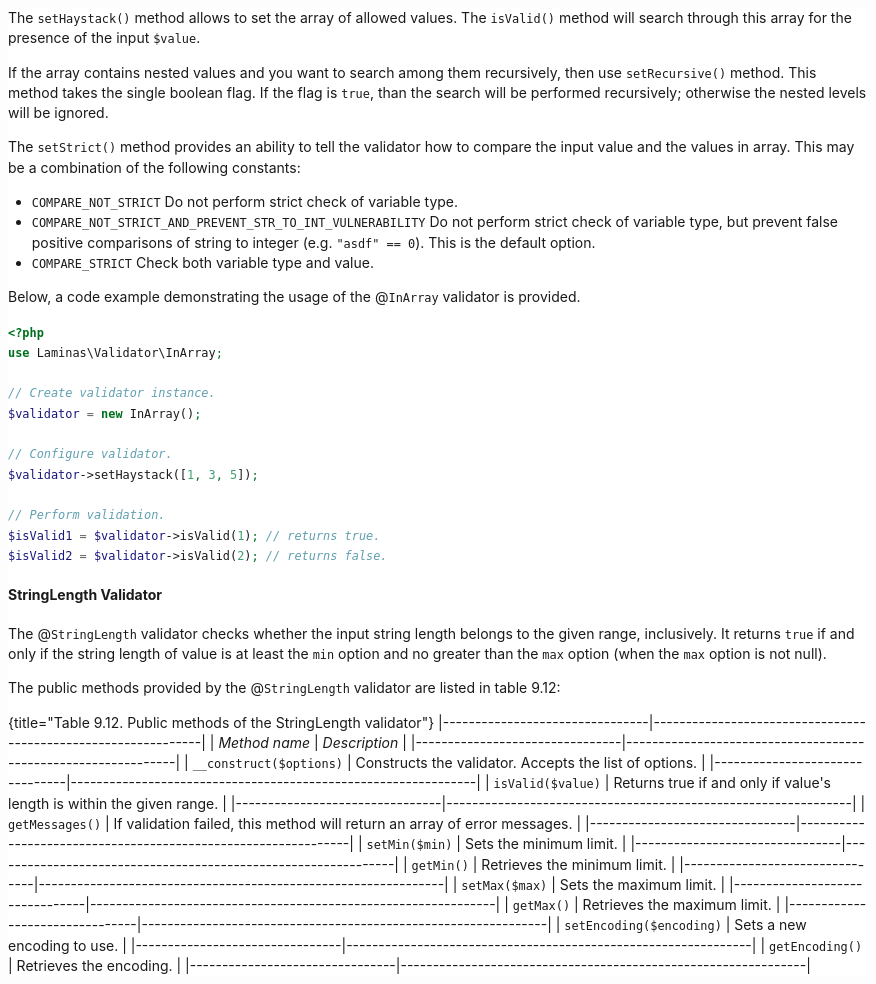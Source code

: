 The `setHaystack()` method allows to set the array of allowed values. The `isValid()` method will
search through this array for the presence of the input `$value`.

If the array contains nested values and you want to search among them recursively, then use
`setRecursive()` method. This method takes the single boolean flag. If the flag is `true`, than
the search will be performed recursively; otherwise the nested levels will be ignored.

The `setStrict()` method provides an ability to tell the validator how to compare the input value
and the values in array. This may be a combination of the following constants:

  * `COMPARE_NOT_STRICT` Do not perform strict check of variable type.
  * `COMPARE_NOT_STRICT_AND_PREVENT_STR_TO_INT_VULNERABILITY` Do not perform strict check of
     variable type, but prevent false positive comparisons of string to integer (e.g. `"asdf" == 0`).
	 This is the default option.
  * `COMPARE_STRICT` Check both variable type and value.

Below, a code example demonstrating the usage of the @`InArray` validator is provided.

~~~php
<?php
use Laminas\Validator\InArray;

// Create validator instance.
$validator = new InArray();

// Configure validator.
$validator->setHaystack([1, 3, 5]);

// Perform validation.
$isValid1 = $validator->isValid(1); // returns true.
$isValid2 = $validator->isValid(2); // returns false.
~~~

#### StringLength Validator

The @`StringLength` validator checks whether the input string length belongs to the given range, inclusively.
It returns `true` if and only if the string length of value is at least the `min` option and
no greater than the `max` option (when the `max` option is not null).

The public methods provided by the @`StringLength` validator are listed in table 9.12:

{title="Table 9.12. Public methods of the StringLength validator"}
|--------------------------------|---------------------------------------------------------------|
| *Method name*                  | *Description*                                                 |
|--------------------------------|---------------------------------------------------------------|
| `__construct($options)`        | Constructs the validator. Accepts the list of options.        |
|--------------------------------|---------------------------------------------------------------|
| `isValid($value)`              | Returns true if and only if value's length is within the given range. |
|--------------------------------|---------------------------------------------------------------|
| `getMessages()`                | If validation failed, this method will return an array of error messages. |
|--------------------------------|---------------------------------------------------------------|
| `setMin($min)`                 | Sets the minimum limit.                                       |
|--------------------------------|---------------------------------------------------------------|
| `getMin()`                     | Retrieves the minimum limit.                                  |
|--------------------------------|---------------------------------------------------------------|
| `setMax($max)`                 | Sets the maximum limit.                                       |
|--------------------------------|---------------------------------------------------------------|
| `getMax()`                     | Retrieves the maximum limit.                                  |
|--------------------------------|---------------------------------------------------------------|
| `setEncoding($encoding)`       | Sets a new encoding to use.                                   |
|--------------------------------|---------------------------------------------------------------|
| `getEncoding()`                | Retrieves the encoding.                                       |
|--------------------------------|---------------------------------------------------------------|


[^standard_validators]: Here, we only consider the standard validator classes belonging to the @`Laminas\Validator` namespace.
[^mx_record]: An MX record is a type of record used in the Domain Name System (DNS).
[^allow_constants]: The `ALLOW_`-prefixed constants are provided by the @`Hostname`[Laminas\Validator\Hostname] validator.
[^ipv4_address]: An Internet Protocol version 4 (IPv4) address typically consists of four octets of the address expressed
[^ipv6_address]: An Internet Protocol version 6 (IPv6) address typically consists of eight groups of four hexadecimal
[^ipvfuture_address]: IPvFuture is loosely defined in the Section 3.2.2 of RFC 3986.
[^ipv6literal_address]: A literal IPv6 address is a modification of a usual IPv6 address for using inside of a URL.
[^idn]: An internationalized domain name (IDN) is an Internet domain name
[^uri]: A Uniform Resource Identifier (URI) is a compact sequence of characters
[^phone_validator_service]: The `PhoneValidator` class may be considered as a service model, because its goal is to